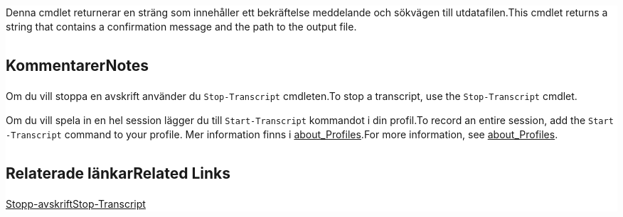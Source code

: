 <span data-ttu-id="a4a7c-168">Denna cmdlet returnerar en sträng som innehåller ett bekräftelse meddelande och sökvägen till utdatafilen.</span><span class="sxs-lookup"><span data-stu-id="a4a7c-168">This cmdlet returns a string that contains a confirmation message and the path to the output file.</span></span>

## <span data-ttu-id="a4a7c-169">Kommentarer</span><span class="sxs-lookup"><span data-stu-id="a4a7c-169">Notes</span></span>

<span data-ttu-id="a4a7c-170">Om du vill stoppa en avskrift använder du `Stop-Transcript` cmdleten.</span><span class="sxs-lookup"><span data-stu-id="a4a7c-170">To stop a transcript, use the `Stop-Transcript` cmdlet.</span></span>

<span data-ttu-id="a4a7c-171">Om du vill spela in en hel session lägger du till `Start-Transcript` kommandot i din profil.</span><span class="sxs-lookup"><span data-stu-id="a4a7c-171">To record an entire session, add the `Start-Transcript` command to your profile.</span></span> <span data-ttu-id="a4a7c-172">Mer information finns i [about_Profiles](../Microsoft.PowerShell.Core/About/about_Profiles.md).</span><span class="sxs-lookup"><span data-stu-id="a4a7c-172">For more information, see [about_Profiles](../Microsoft.PowerShell.Core/About/about_Profiles.md).</span></span>

## <span data-ttu-id="a4a7c-173">Relaterade länkar</span><span class="sxs-lookup"><span data-stu-id="a4a7c-173">Related Links</span></span>

[<span data-ttu-id="a4a7c-174">Stopp-avskrift</span><span class="sxs-lookup"><span data-stu-id="a4a7c-174">Stop-Transcript</span></span>](Stop-Transcript.md)
